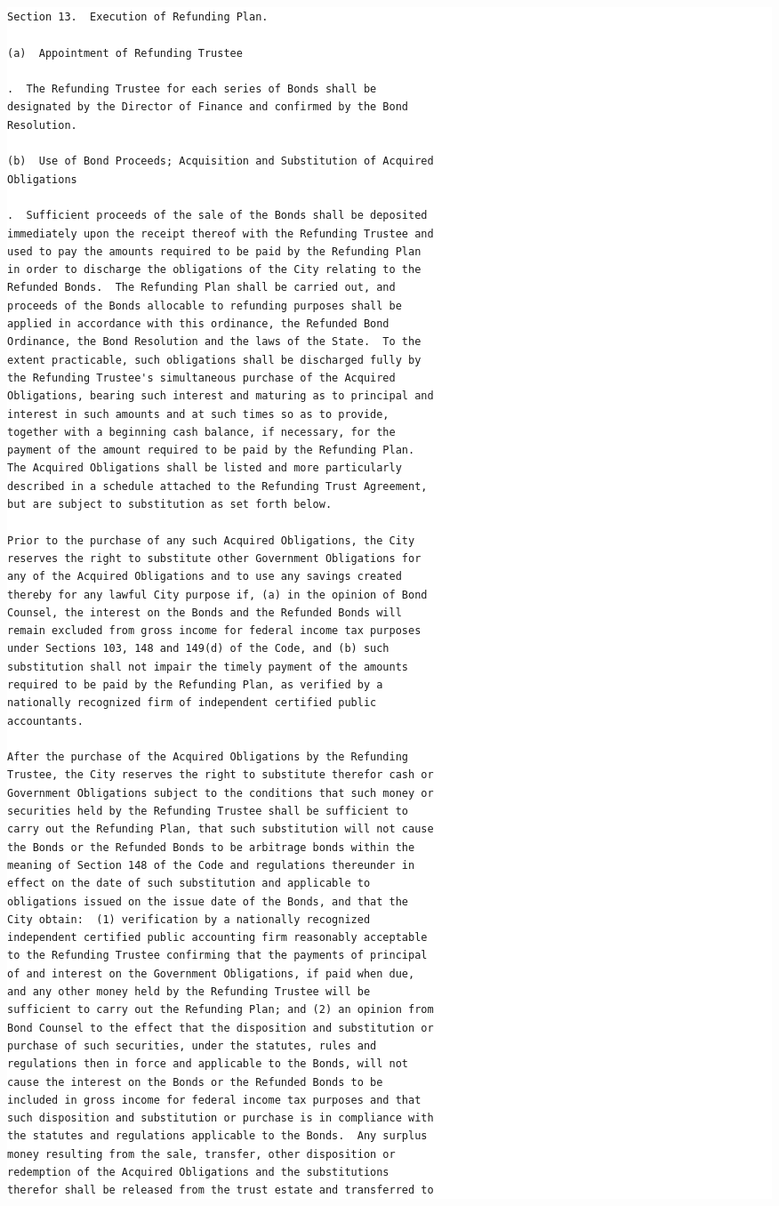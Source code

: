     Section 13.  Execution of Refunding Plan.  
  
    (a)  Appointment of Refunding Trustee  
  
    .  The Refunding Trustee for each series of Bonds shall be  
    designated by the Director of Finance and confirmed by the Bond  
    Resolution.  
  
    (b)  Use of Bond Proceeds; Acquisition and Substitution of Acquired  
    Obligations  
  
    .  Sufficient proceeds of the sale of the Bonds shall be deposited  
    immediately upon the receipt thereof with the Refunding Trustee and  
    used to pay the amounts required to be paid by the Refunding Plan  
    in order to discharge the obligations of the City relating to the  
    Refunded Bonds.  The Refunding Plan shall be carried out, and  
    proceeds of the Bonds allocable to refunding purposes shall be  
    applied in accordance with this ordinance, the Refunded Bond  
    Ordinance, the Bond Resolution and the laws of the State.  To the  
    extent practicable, such obligations shall be discharged fully by  
    the Refunding Trustee's simultaneous purchase of the Acquired  
    Obligations, bearing such interest and maturing as to principal and  
    interest in such amounts and at such times so as to provide,  
    together with a beginning cash balance, if necessary, for the  
    payment of the amount required to be paid by the Refunding Plan.  
    The Acquired Obligations shall be listed and more particularly  
    described in a schedule attached to the Refunding Trust Agreement,  
    but are subject to substitution as set forth below.  
  
    Prior to the purchase of any such Acquired Obligations, the City  
    reserves the right to substitute other Government Obligations for  
    any of the Acquired Obligations and to use any savings created  
    thereby for any lawful City purpose if, (a) in the opinion of Bond  
    Counsel, the interest on the Bonds and the Refunded Bonds will  
    remain excluded from gross income for federal income tax purposes  
    under Sections 103, 148 and 149(d) of the Code, and (b) such  
    substitution shall not impair the timely payment of the amounts  
    required to be paid by the Refunding Plan, as verified by a  
    nationally recognized firm of independent certified public  
    accountants.  
  
    After the purchase of the Acquired Obligations by the Refunding  
    Trustee, the City reserves the right to substitute therefor cash or  
    Government Obligations subject to the conditions that such money or  
    securities held by the Refunding Trustee shall be sufficient to  
    carry out the Refunding Plan, that such substitution will not cause  
    the Bonds or the Refunded Bonds to be arbitrage bonds within the  
    meaning of Section 148 of the Code and regulations thereunder in  
    effect on the date of such substitution and applicable to  
    obligations issued on the issue date of the Bonds, and that the  
    City obtain:  (1) verification by a nationally recognized  
    independent certified public accounting firm reasonably acceptable  
    to the Refunding Trustee confirming that the payments of principal  
    of and interest on the Government Obligations, if paid when due,  
    and any other money held by the Refunding Trustee will be  
    sufficient to carry out the Refunding Plan; and (2) an opinion from  
    Bond Counsel to the effect that the disposition and substitution or  
    purchase of such securities, under the statutes, rules and  
    regulations then in force and applicable to the Bonds, will not  
    cause the interest on the Bonds or the Refunded Bonds to be  
    included in gross income for federal income tax purposes and that  
    such disposition and substitution or purchase is in compliance with  
    the statutes and regulations applicable to the Bonds.  Any surplus  
    money resulting from the sale, transfer, other disposition or  
    redemption of the Acquired Obligations and the substitutions  
    therefor shall be released from the trust estate and transferred to  